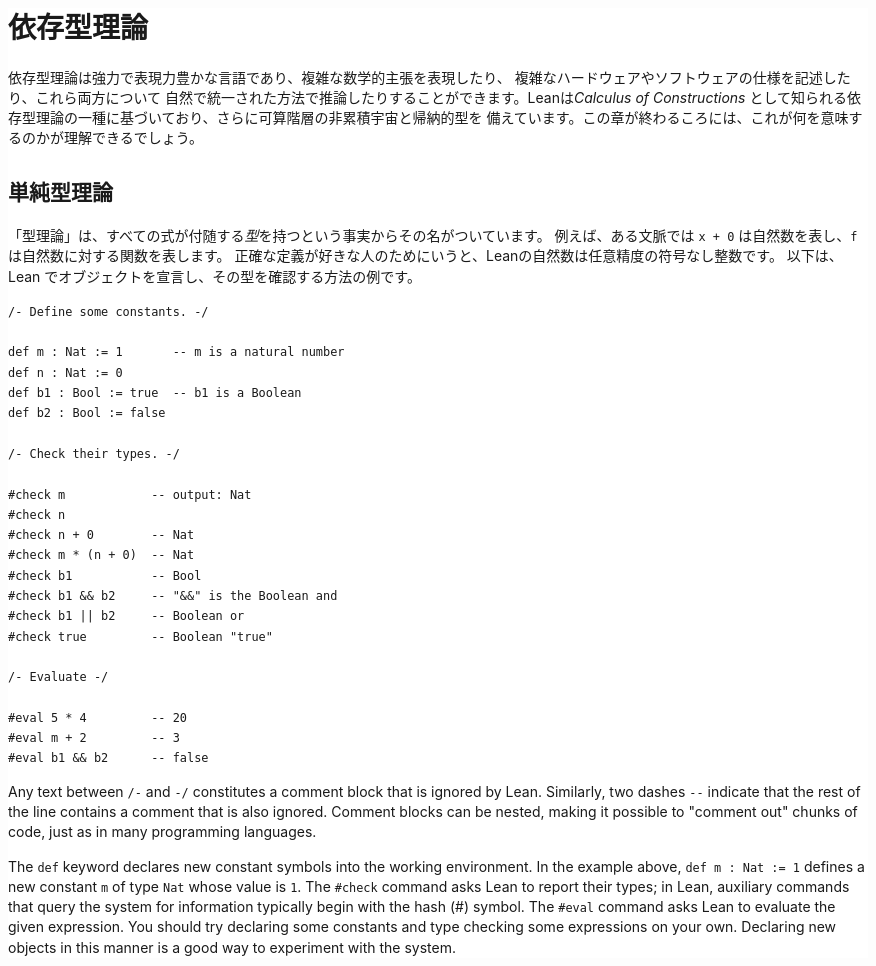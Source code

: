 依存型理論 
=====================

依存型理論は強力で表現力豊かな言語であり、複雑な数学的主張を表現したり、
複雑なハードウェアやソフトウェアの仕様を記述したり、これら両方について
自然で統一された方法で推論したりすることができます。Leanは*Calculus of Constructions*
として知られる依存型理論の一種に基づいており、さらに可算階層の非累積宇宙と帰納的型を
備えています。この章が終わるころには、これが何を意味するのかが理解できるでしょう。


## 単純型理論


「型理論」は、すべての式が付随する*型*を持つという事実からその名がついています。
例えば、ある文脈では ``x + 0`` は自然数を表し、``f`` は自然数に対する関数を表します。
正確な定義が好きな人のためにいうと、Leanの自然数は任意精度の符号なし整数です。
以下は、Lean でオブジェクトを宣言し、その型を確認する方法の例です。


```lean
/- Define some constants. -/

def m : Nat := 1       -- m is a natural number
def n : Nat := 0
def b1 : Bool := true  -- b1 is a Boolean
def b2 : Bool := false

/- Check their types. -/

#check m            -- output: Nat
#check n
#check n + 0        -- Nat
#check m * (n + 0)  -- Nat
#check b1           -- Bool
#check b1 && b2     -- "&&" is the Boolean and
#check b1 || b2     -- Boolean or
#check true         -- Boolean "true"

/- Evaluate -/

#eval 5 * 4         -- 20
#eval m + 2         -- 3
#eval b1 && b2      -- false
```

Any text between ``/-`` and ``-/`` constitutes a comment block that is
ignored by Lean. Similarly, two dashes `--` indicate that the rest of
the line contains a comment that is also ignored. Comment blocks can
be nested, making it possible to "comment out" chunks of code, just as
in many programming languages.

The ``def`` keyword declares new constant symbols into the
working environment. In the example above, `def m : Nat := 1`
defines a new constant `m` of type `Nat` whose value is `1`.
The ``#check`` command asks Lean to report their
types; in Lean, auxiliary commands that query the system for
information typically begin with the hash (#) symbol.
The `#eval` command asks Lean to evaluate the given expression.
You should try
declaring some constants and type checking some expressions on your
own. Declaring new objects in this manner is a good way to experiment
with the system.

